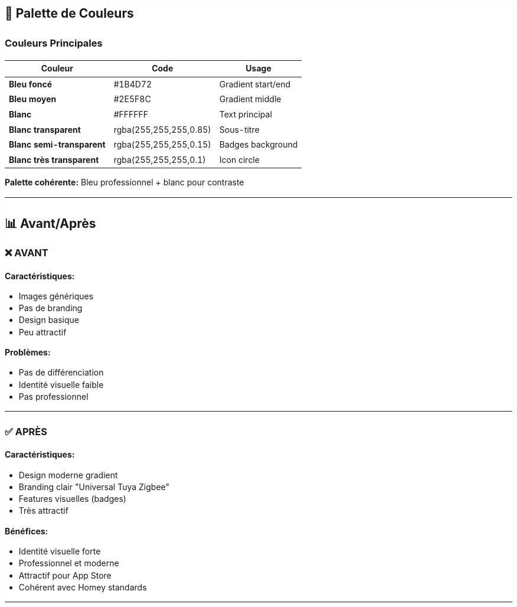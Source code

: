 ## 🎨 Palette de Couleurs

### Couleurs Principales

| Couleur | Code | Usage |
|---------|------|-------|
| **Bleu foncé** | #1B4D72 | Gradient start/end |
| **Bleu moyen** | #2E5F8C | Gradient middle |
| **Blanc** | #FFFFFF | Text principal |
| **Blanc transparent** | rgba(255,255,255,0.85) | Sous-titre |
| **Blanc semi-transparent** | rgba(255,255,255,0.15) | Badges background |
| **Blanc très transparent** | rgba(255,255,255,0.1) | Icon circle |

**Palette cohérente:** Bleu professionnel + blanc pour contraste

---

## 📊 Avant/Après

### ❌ AVANT

**Caractéristiques:**
- Images génériques
- Pas de branding
- Design basique
- Peu attractif

**Problèmes:**
- Pas de différenciation
- Identité visuelle faible
- Pas professionnel

---

### ✅ APRÈS

**Caractéristiques:**
- Design moderne gradient
- Branding clair "Universal Tuya Zigbee"
- Features visuelles (badges)
- Très attractif

**Bénéfices:**
- Identité visuelle forte
- Professionnel et moderne
- Attractif pour App Store
- Cohérent avec Homey standards

---